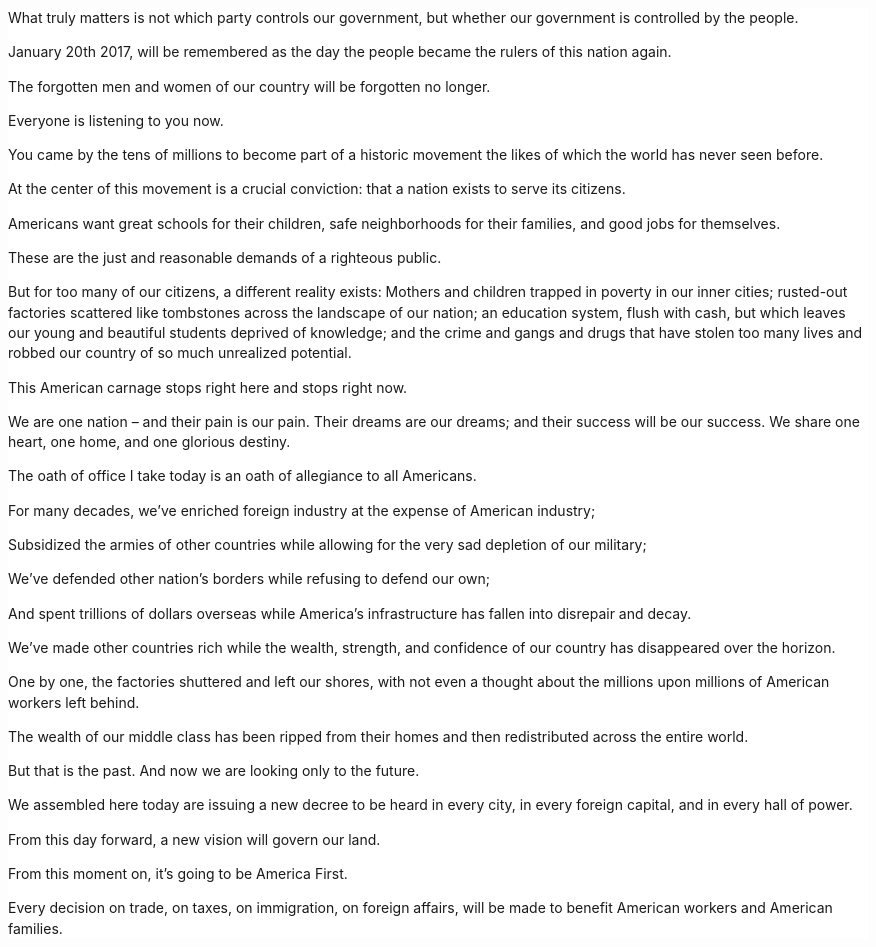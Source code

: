 What truly matters is not which party controls our government, but whether our government is controlled by the people.

January 20th 2017, will be remembered as the day the people became the rulers of this nation again.

The forgotten men and women of our country will be forgotten no longer.

Everyone is listening to you now.

You came by the tens of millions to become part of a historic movement the likes of which the world has never seen before.

At the center of this movement is a crucial conviction: that a nation exists to serve its citizens.

Americans want great schools for their children, safe neighborhoods for their families, and good jobs for themselves.

These are the just and reasonable demands of a righteous public.

But for too many of our citizens, a different reality exists: Mothers and children trapped in poverty in our inner cities; rusted-out factories scattered like tombstones across the landscape of our nation; an education system, flush with cash, but which leaves our young and beautiful students deprived of knowledge; and the crime and gangs and drugs that have stolen too many lives and robbed our country of so much unrealized potential.

This American carnage stops right here and stops right now.

We are one nation – and their pain is our pain. Their dreams are our dreams; and their success will be our success. We share one heart, one home, and one glorious destiny.

The oath of office I take today is an oath of allegiance to all Americans.

For many decades, we’ve enriched foreign industry at the expense of American industry;

Subsidized the armies of other countries while allowing for the very sad depletion of our military;

We’ve defended other nation’s borders while refusing to defend our own;

And spent trillions of dollars overseas while America’s infrastructure has fallen into disrepair and decay.

We’ve made other countries rich while the wealth, strength, and confidence of our country has disappeared over the horizon.

One by one, the factories shuttered and left our shores, with not even a thought about the millions upon millions of American workers left behind.

The wealth of our middle class has been ripped from their homes and then redistributed across the entire world.

But that is the past. And now we are looking only to the future.

We assembled here today are issuing a new decree to be heard in every city, in every foreign capital, and in every hall of power.

From this day forward, a new vision will govern our land.

From this moment on, it’s going to be America First.

Every decision on trade, on taxes, on immigration, on foreign affairs, will be made to benefit American workers and American families.
